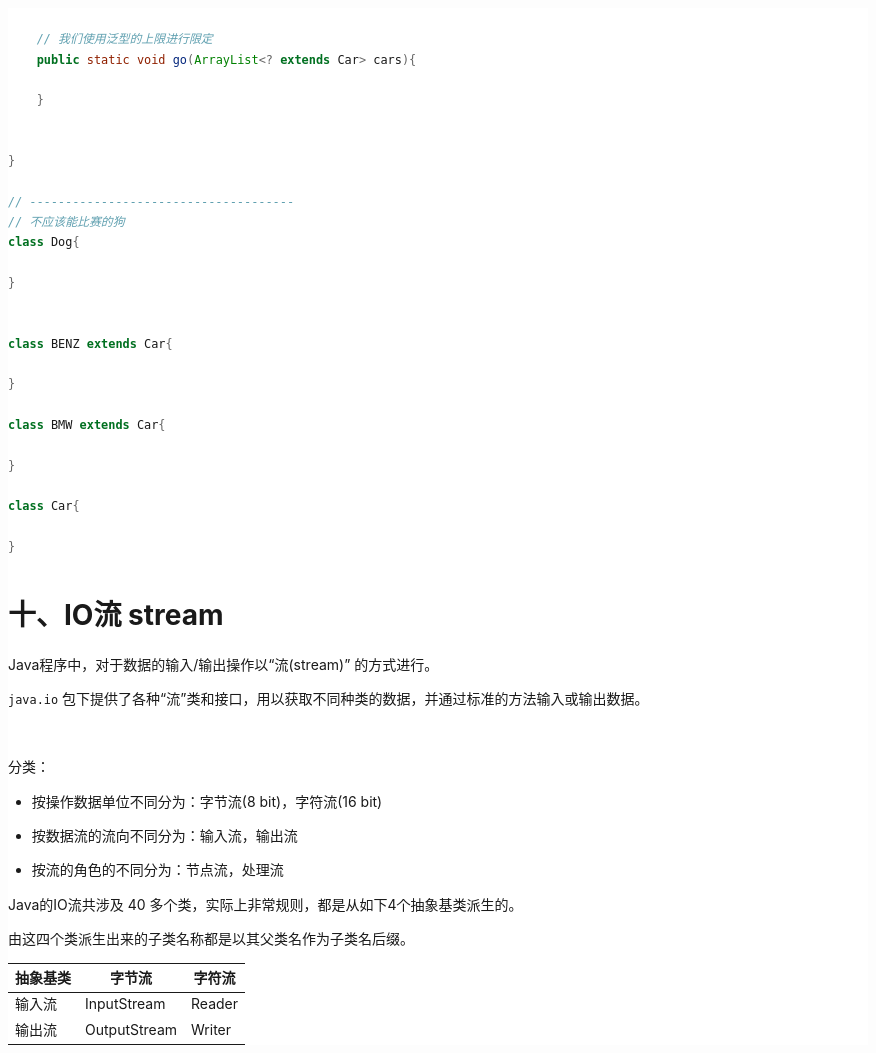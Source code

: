 ```java
  	
  	// 我们使用泛型的上限进行限定
    public static void go(ArrayList<? extends Car> cars){
    
    }


}

// -------------------------------------
// 不应该能比赛的狗
class Dog{

}


class BENZ extends Car{

}

class BMW extends Car{

}

class Car{

}
```





# 十、IO流 stream

Java程序中，对于数据的输入/输出操作以“流(stream)” 的方式进行。

`java.io` 包下提供了各种“流”类和接口，用以获取不同种类的数据，并通过标准的方法输入或输出数据。

<br>

分类：

- 按操作数据单位不同分为：字节流(8 bit)，字符流(16 bit)

- 按数据流的流向不同分为：输入流，输出流

- 按流的角色的不同分为：节点流，处理流



Java的IO流共涉及 40 多个类，实际上非常规则，都是从如下4个抽象基类派生的。

由这四个类派生出来的子类名称都是以其父类名作为子类名后缀。

| 抽象基类 | 字节流       | 字符流 |
| -------- | ------------ | ------ |
| 输入流   | InputStream  | Reader |
| 输出流   | OutputStream | Writer |
